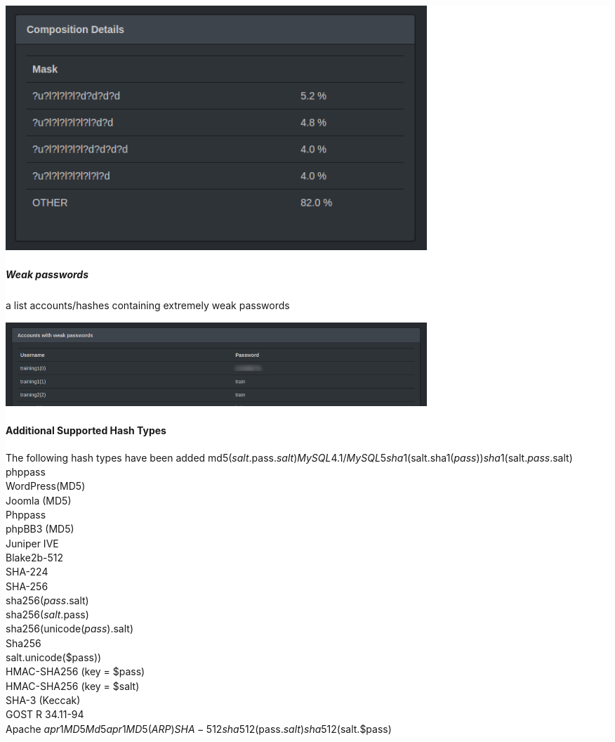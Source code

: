 <img src="/images/comp-details.png" alt="compd" style="width: 600px;"/>

##### Weak passwords  
a list accounts/hashes containing extremely weak passwords  

<img src="/images/weakpasswords.png" alt="weakpass" style="width: 600px;"/>


#### Additional Supported Hash Types
The following hash types have been added
md5($salt.$pass.$salt)  
MySQL4.1/MySQL5  
sha1($salt.sha1($pass))  
sha1($salt.$pass.$salt)  
phppass  
WordPress(MD5)  
Joomla (MD5)  
Phppass  
phpBB3 (MD5)  
Juniper IVE  
Blake2b-512  
SHA-224  
SHA-256  
sha256($pass.$salt)  
sha256($salt.$pass)  
sha256(unicode($pass).$salt)  
Sha256   
salt.unicode($pass))  
HMAC-SHA256 (key = $pass)  
HMAC-SHA256 (key = $salt)  
SHA-3 (Keccak)  
GOST R 34.11-94  
Apache $apr1 MD5  
Md5apr1  
MD5(ARP)  
SHA-512  
sha512($pass.$salt)  
sha512($salt.$pass)  